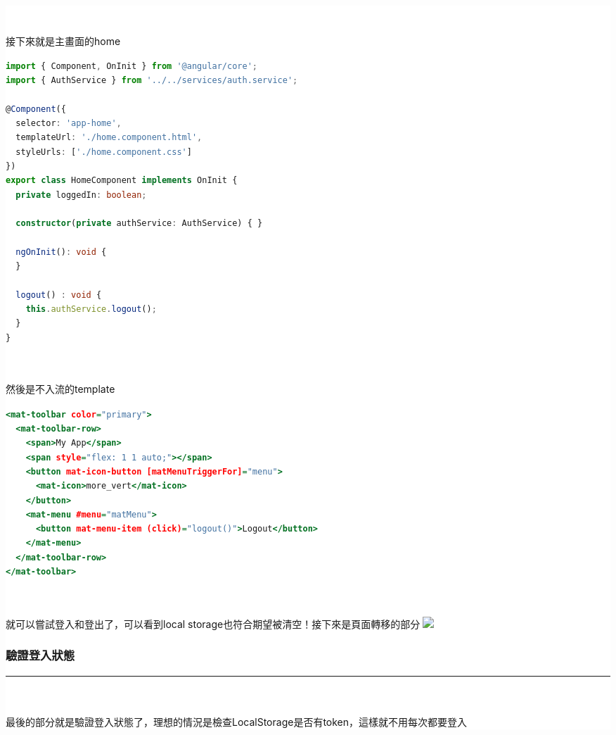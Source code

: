 ```:app/services/auth.service.ts {linenos=table, linenostart=1, hl_lines=[4, 15, 24, "39-32"]}
```
<br></br>
接下來就是主畫面的home
```:app/components/home.component.ts {linenos=table, linenostart=1, hl_lines=[2, 10, 12, 15, "17-19"]}
import { Component, OnInit } from '@angular/core';
import { AuthService } from '../../services/auth.service';

@Component({
  selector: 'app-home',
  templateUrl: './home.component.html',
  styleUrls: ['./home.component.css']
})
export class HomeComponent implements OnInit {
  private loggedIn: boolean;

  constructor(private authService: AuthService) { }

  ngOnInit(): void {
  }

  logout() : void {
    this.authService.logout();
  }
}
```
<br></br>
然後是不入流的template
```:app/components/home.component.html {linenos=table}
<mat-toolbar color="primary">
  <mat-toolbar-row>
    <span>My App</span>
    <span style="flex: 1 1 auto;"></span>
    <button mat-icon-button [matMenuTriggerFor]="menu">
      <mat-icon>more_vert</mat-icon>
    </button>
    <mat-menu #menu="matMenu">
      <button mat-menu-item (click)="logout()">Logout</button>
    </mat-menu>
  </mat-toolbar-row>
</mat-toolbar>
```
<br></br>
就可以嘗試登入和登出了，可以看到local storage也符合期望被清空！接下來是頁面轉移的部分
![](3.gif)



### <p id=5>驗證登入狀態</p>
---
<br></br>
最後的部分就是驗證登入狀態了，理想的情況是檢查LocalStorage是否有token，這樣就不用每次都要登入
  